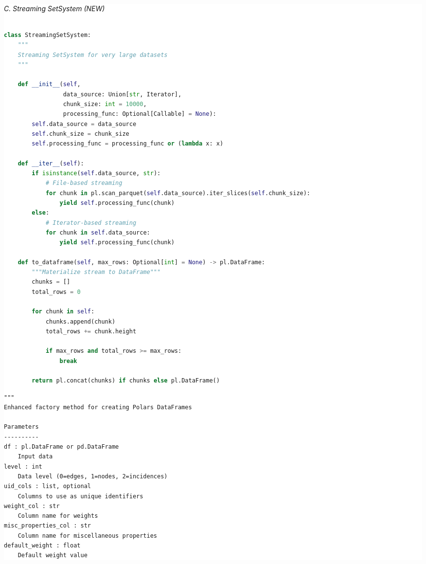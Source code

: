 ###### C. Streaming SetSystem (NEW)
```python
class StreamingSetSystem:
    """
    Streaming SetSystem for very large datasets
    """
    
    def __init__(self, 
                 data_source: Union[str, Iterator],
                 chunk_size: int = 10000,
                 processing_func: Optional[Callable] = None):
        self.data_source = data_source
        self.chunk_size = chunk_size
        self.processing_func = processing_func or (lambda x: x)
    
    def __iter__(self):
        if isinstance(self.data_source, str):
            # File-based streaming
            for chunk in pl.scan_parquet(self.data_source).iter_slices(self.chunk_size):
                yield self.processing_func(chunk)
        else:
            # Iterator-based streaming
            for chunk in self.data_source:
                yield self.processing_func(chunk)
    
    def to_dataframe(self, max_rows: Optional[int] = None) -> pl.DataFrame:
        """Materialize stream to DataFrame"""
        chunks = []
        total_rows = 0
        
        for chunk in self:
            chunks.append(chunk)
            total_rows += chunk.height
            
            if max_rows and total_rows >= max_rows:
                break
        
        return pl.concat(chunks) if chunks else pl.DataFrame()
```
    """
    Enhanced factory method for creating Polars DataFrames
    
    Parameters
    ----------
    df : pl.DataFrame or pd.DataFrame
        Input data
    level : int
        Data level (0=edges, 1=nodes, 2=incidences)
    uid_cols : list, optional
        Columns to use as unique identifiers
    weight_col : str
        Column name for weights
    misc_properties_col : str
        Column name for miscellaneous properties
    default_weight : float
        Default weight value
        
